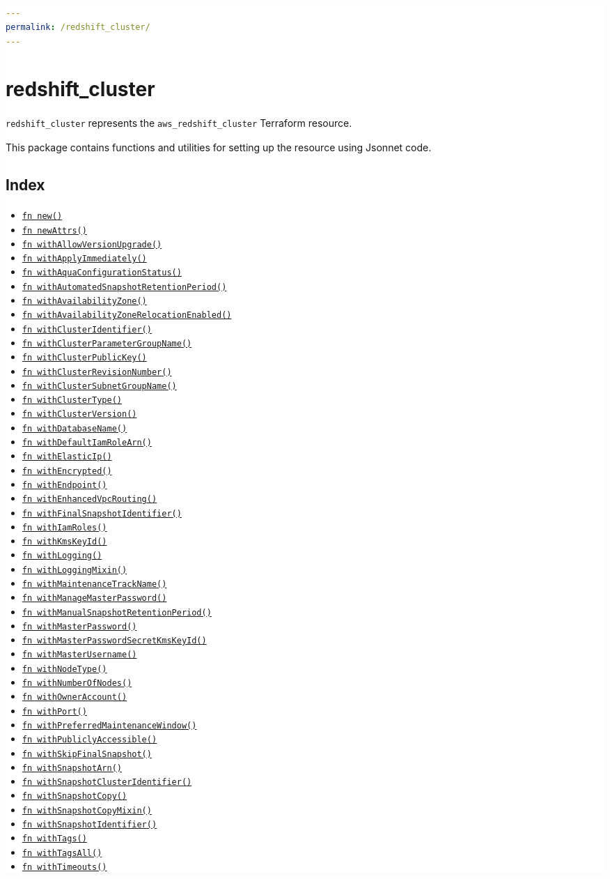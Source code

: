 ```yaml
---
permalink: /redshift_cluster/
---
```


# redshift_cluster

`redshift_cluster` represents the `aws_redshift_cluster` Terraform resource.



This package contains functions and utilities for setting up the resource using Jsonnet code.


## Index

* [`fn new()`](#fn-new)
* [`fn newAttrs()`](#fn-newattrs)
* [`fn withAllowVersionUpgrade()`](#fn-withallowversionupgrade)
* [`fn withApplyImmediately()`](#fn-withapplyimmediately)
* [`fn withAquaConfigurationStatus()`](#fn-withaquaconfigurationstatus)
* [`fn withAutomatedSnapshotRetentionPeriod()`](#fn-withautomatedsnapshotretentionperiod)
* [`fn withAvailabilityZone()`](#fn-withavailabilityzone)
* [`fn withAvailabilityZoneRelocationEnabled()`](#fn-withavailabilityzonerelocationenabled)
* [`fn withClusterIdentifier()`](#fn-withclusteridentifier)
* [`fn withClusterParameterGroupName()`](#fn-withclusterparametergroupname)
* [`fn withClusterPublicKey()`](#fn-withclusterpublickey)
* [`fn withClusterRevisionNumber()`](#fn-withclusterrevisionnumber)
* [`fn withClusterSubnetGroupName()`](#fn-withclustersubnetgroupname)
* [`fn withClusterType()`](#fn-withclustertype)
* [`fn withClusterVersion()`](#fn-withclusterversion)
* [`fn withDatabaseName()`](#fn-withdatabasename)
* [`fn withDefaultIamRoleArn()`](#fn-withdefaultiamrolearn)
* [`fn withElasticIp()`](#fn-withelasticip)
* [`fn withEncrypted()`](#fn-withencrypted)
* [`fn withEndpoint()`](#fn-withendpoint)
* [`fn withEnhancedVpcRouting()`](#fn-withenhancedvpcrouting)
* [`fn withFinalSnapshotIdentifier()`](#fn-withfinalsnapshotidentifier)
* [`fn withIamRoles()`](#fn-withiamroles)
* [`fn withKmsKeyId()`](#fn-withkmskeyid)
* [`fn withLogging()`](#fn-withlogging)
* [`fn withLoggingMixin()`](#fn-withloggingmixin)
* [`fn withMaintenanceTrackName()`](#fn-withmaintenancetrackname)
* [`fn withManageMasterPassword()`](#fn-withmanagemasterpassword)
* [`fn withManualSnapshotRetentionPeriod()`](#fn-withmanualsnapshotretentionperiod)
* [`fn withMasterPassword()`](#fn-withmasterpassword)
* [`fn withMasterPasswordSecretKmsKeyId()`](#fn-withmasterpasswordsecretkmskeyid)
* [`fn withMasterUsername()`](#fn-withmasterusername)
* [`fn withNodeType()`](#fn-withnodetype)
* [`fn withNumberOfNodes()`](#fn-withnumberofnodes)
* [`fn withOwnerAccount()`](#fn-withowneraccount)
* [`fn withPort()`](#fn-withport)
* [`fn withPreferredMaintenanceWindow()`](#fn-withpreferredmaintenancewindow)
* [`fn withPubliclyAccessible()`](#fn-withpubliclyaccessible)
* [`fn withSkipFinalSnapshot()`](#fn-withskipfinalsnapshot)
* [`fn withSnapshotArn()`](#fn-withsnapshotarn)
* [`fn withSnapshotClusterIdentifier()`](#fn-withsnapshotclusteridentifier)
* [`fn withSnapshotCopy()`](#fn-withsnapshotcopy)
* [`fn withSnapshotCopyMixin()`](#fn-withsnapshotcopymixin)
* [`fn withSnapshotIdentifier()`](#fn-withsnapshotidentifier)
* [`fn withTags()`](#fn-withtags)
* [`fn withTagsAll()`](#fn-withtagsall)
* [`fn withTimeouts()`](#fn-withtimeouts)